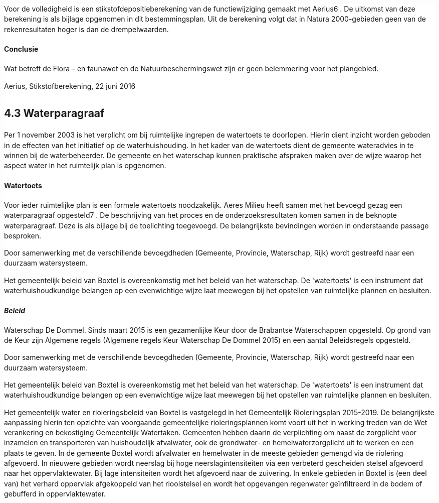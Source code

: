Voor de volledigheid is een stikstofdepositieberekening van de functiewijziging gemaakt met Aerius6 . De uitkomst van deze berekening is als bijlage opgenomen in dit bestemmingsplan. Uit de berekening volgt dat in Natura 2000-gebieden geen van de rekenresultaten hoger is dan de drempelwaarden.

#### **Conclusie**

Wat betreft de Flora – en faunawet en de Natuurbeschermingswet zijn er geen belemmering voor het plangebied.

Aerius, Stikstofberekening, 22 juni 2016

## **4.3 Waterparagraaf**

Per 1 november 2003 is het verplicht om bij ruimtelijke ingrepen de watertoets te doorlopen. Hierin dient inzicht worden geboden in de effecten van het initiatief op de waterhuishouding. In het kader van de watertoets dient de gemeente wateradvies in te winnen bij de waterbeheerder. De gemeente en het waterschap kunnen praktische afspraken maken over de wijze waarop het aspect water in het ruimtelijk plan is opgenomen.

#### **Watertoets**

Voor ieder ruimtelijke plan is een formele watertoets noodzakelijk. Aeres Milieu heeft samen met het bevoegd gezag een waterparagraaf opgesteld7 . De beschrijving van het proces en de onderzoeksresultaten komen samen in de beknopte waterparagraaf. Deze is als bijlage bij de toelichting toegevoegd. De belangrijkste bevindingen worden in onderstaande passage besproken.

Door samenwerking met de verschillende bevoegdheden (Gemeente, Provincie, Waterschap, Rijk) wordt gestreefd naar een duurzaam watersysteem.

Het gemeentelijk beleid van Boxtel is overeenkomstig met het beleid van het waterschap. De 'watertoets' is een instrument dat waterhuishoudkundige belangen op een evenwichtige wijze laat meewegen bij het opstellen van ruimtelijke plannen en besluiten.

#### *Beleid*

Waterschap De Dommel. Sinds maart 2015 is een gezamenlijke Keur door de Brabantse Waterschappen opgesteld. Op grond van de Keur zijn Algemene regels (Algemene regels Keur Waterschap De Dommel 2015) en een aantal Beleidsregels opgesteld.

Door samenwerking met de verschillende bevoegdheden (Gemeente, Provincie, Waterschap, Rijk) wordt gestreefd naar een duurzaam watersysteem.

Het gemeentelijk beleid van Boxtel is overeenkomstig met het beleid van het waterschap. De 'watertoets' is een instrument dat waterhuishoudkundige belangen op een evenwichtige wijze laat meewegen bij het opstellen van ruimtelijke plannen en besluiten.

Het gemeentelijk water en rioleringsbeleid van Boxtel is vastgelegd in het Gemeentelijk Rioleringsplan 2015-2019. De belangrijkste aanpassing hierin ten opzichte van voorgaande gemeentelijke rioleringsplannen komt voort uit het in werking treden van de Wet verankering en bekostiging Gemeentelijk Watertaken. Gemeenten hebben daarin de verplichting om naast de zorgplicht voor inzamelen en transporteren van huishoudelijk afvalwater, ook de grondwater- en hemelwaterzorgplicht uit te werken en een plaats te geven. In de gemeente Boxtel wordt afvalwater en hemelwater in de meeste gebieden gemengd via de riolering afgevoerd. In nieuwere gebieden wordt neerslag bij hoge neerslagintensiteiten via een verbeterd gescheiden stelsel afgevoerd naar het oppervlaktewater. Bij lage intensiteiten wordt het afgevoerd naar de zuivering. In enkele gebieden in Boxtel is (een deel van) het verhard oppervlak afgekoppeld van het rioolstelsel en wordt het opgevangen regenwater geïnfiltreerd in de bodem of gebufferd in oppervlaktewater.
